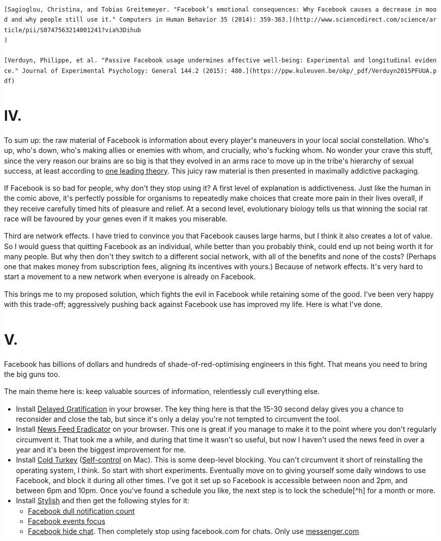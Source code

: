     [Sagioglou, Christina, and Tobias Greitemeyer. "Facebook’s emotional consequences: Why Facebook causes a decrease in mood and why people still use it." Computers in Human Behavior 35 (2014): 359-363.](http://www.sciencedirect.com/science/article/pii/S0747563214001241?via%3Dihub
    )
    
    [Verduyn, Philippe, et al. "Passive Facebook usage undermines affective well-being: Experimental and longitudinal evidence." Journal of Experimental Psychology: General 144.2 (2015): 480.](https://ppw.kuleuven.be/okp/_pdf/Verduyn2015PFUUA.pdf)
    

# IV.
To sum up: the raw material of Facebook is information about every player's maneuvers in your local social constellation. Who's up, who's down, who's making allies or enemies with whom, and crucially, who's fucking whom. No wonder your crave this stuff, since the very reason our brains are so big is that they evolved in an arms race to move up in the tribe's hierarchy of sexual success, at least according to [one leading theory](https://www.amazon.co.uk/Mating-Mind-Sexual-Choice-Evolution/dp/0099288249
). This juicy raw material is then presented in maximally addictive packaging.

If Facebook is so bad for people, why don't they stop using it? A first level of explanation is addictiveness. Just like the human in the comic above, it's perfectly possible for organisms to repeatedly make choices that create more pain in their lives overall, if they receive carefully timed hits of pleasure and relief. At a second level, evolutionary biology tells us that winning the social rat race will be favoured by your genes even if it makes you miserable.

Third are network effects. I have tried to convince you that Facebook causes large harms, but I think it also creates a lot of value. So I would guess that quitting Facebook as an individual, while better than you probably think, could end up not being worth it for many people. But why then don't they switch to a different social network, with all of the benefits and none of the costs? (Perhaps one that makes money from subscription fees, aligning its incentives with yours.) Because of network effects. It's very hard to start a movement to a new network when everyone is already on Facebook.

This brings me to my proposed solution, which fights the evil in Facebook while retaining some of the good. I've been very happy with this trade-off; aggressively pushing back against Facebook use has improved my life. Here is what I've done.

# V.

Facebook has billions of dollars and hundreds of shade-of-red-optimising engineers in this fight. That means you need to bring the big guns too.

The main theme here is: keep valuable sources of information, relentlessly cull everything else.


* Install [Delayed Gratification](https://chrome.google.com/webstore/detail/delayed-gratification/ifhndomfnbmggdgodaicfebeggdphlcn?hl=en) in your browser. The key thing here is that the 15-30 second delay gives you a chance to reconsider and close the tab, but since it's only a delay you're not tempted to circumvent the tool.
* Install [News Feed Eradicator](https://chrome.google.com/webstore/detail/news-feed-eradicator-for/fjcldmjmjhkklehbacihaiopjklihlgg?hl=en) on your browser. This one is great if you manage to make it to the point where you don't regularly circumvent it. That took me a while, and during that time it wasn't so useful, but now I haven't used the news feed in over a year and it's been the biggest improvement for me.
* Install [Cold Turkey](https://getcoldturkey.com/#) ([Self-control](https://selfcontrolapp.com/) on Mac). This is some deep-level blocking. You can't circumvent it short of reinstalling the operating system, I think. So start with short experiments. Eventually move on to giving yourself some daily windows to use Facebook, and block it during all other times. I've got it set up so Facebook is accessible between noon and 2pm, and between 6pm and 10pm. Once you've found a schedule you like, the next step is to lock the schedule[^h] for a month or more.
* Install [Stylish](https://chrome.google.com/webstore/detail/stylish-custom-themes-for/fjnbnpbmkenffdnngjfgmeleoegfcffe?hl=en) and then get the following styles for it:
  * [Facebook dull notification count](http://userstyles.org/styles/133753)
  * [Facebook events focus](https://userstyles.org/styles/109511/facebook-events-focus) 
  * [Facebook hide chat](https://userstyles.org/styles/128439/facebook-hide-chat). Then completely stop using facebook.com for chats. Only use [messenger.com](http://messenger.com)

[^scale]: Averages were less than 2 on the following scale: 1: Very rarely, 2: Rarely, 3: Sometimes, 4: Often, 5: Very often.
[^quot]:  Typical quote: "every moment of potential boredom in your life—say, having to wait five minutes in line or sit alone in a restaurant until a friend arrives—is relieved with a quick glance at your smartphone."
[^envy]: For much more on envy, see [Krasnova, Hanna, et al. "Envy on Facebook: A hidden threat to users’ life satisfaction?." (2013): 1477-1491](http://www.ara.cat/2013/01/28/855594433.pdf).
[^e]: If you find yourself using the mobile web interface, log out, set it to never remember your username or password, and pick a really long and annoying password.